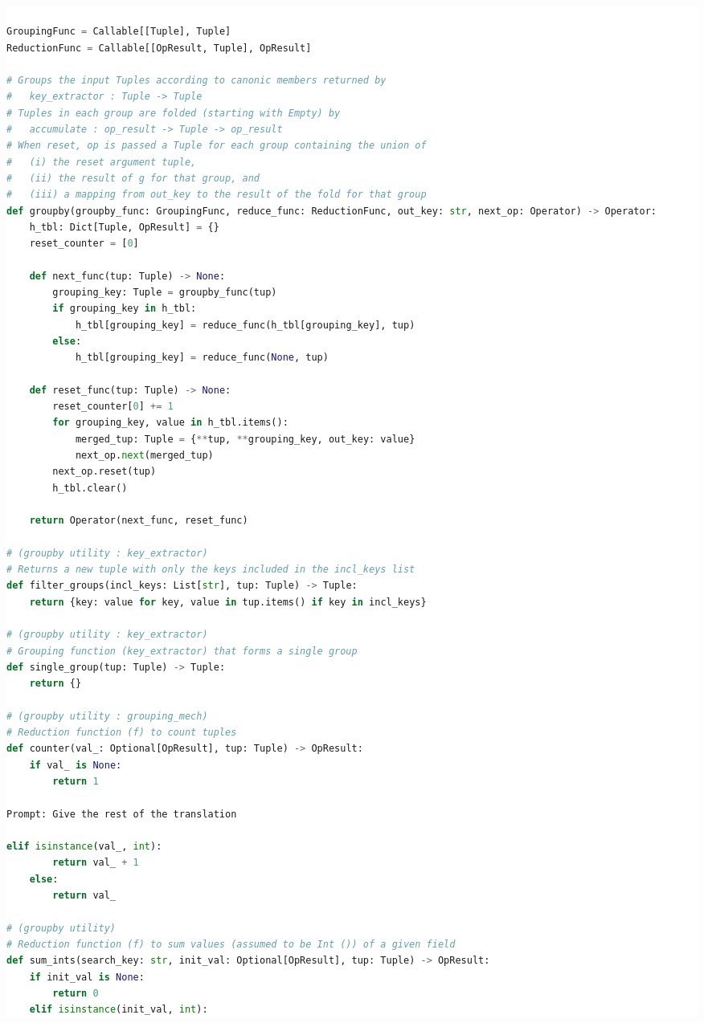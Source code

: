 ```python

GroupingFunc = Callable[[Tuple], Tuple]
ReductionFunc = Callable[[OpResult, Tuple], OpResult]

# Groups the input Tuples according to canonic members returned by
#   key_extractor : Tuple -> Tuple
# Tuples in each group are folded (starting with Empty) by
#   accumulate : op_result -> Tuple -> op_result
# When reset, op is passed a Tuple for each group containing the union of
#   (i) the reset argument tuple,
#   (ii) the result of g for that group, and
#   (iii) a mapping from out_key to the result of the fold for that group
def groupby(groupby_func: GroupingFunc, reduce_func: ReductionFunc, out_key: str, next_op: Operator) -> Operator:
    h_tbl: Dict[Tuple, OpResult] = {}
    reset_counter = [0]

    def next_func(tup: Tuple) -> None:
        grouping_key: Tuple = groupby_func(tup)
        if grouping_key in h_tbl:
            h_tbl[grouping_key] = reduce_func(h_tbl[grouping_key], tup)
        else:
            h_tbl[grouping_key] = reduce_func(None, tup)

    def reset_func(tup: Tuple) -> None:
        reset_counter[0] += 1
        for grouping_key, value in h_tbl.items():
            merged_tup: Tuple = {**tup, **grouping_key, out_key: value}
            next_op.next(merged_tup)
        next_op.reset(tup)
        h_tbl.clear()

    return Operator(next_func, reset_func)

# (groupby utility : key_extractor)
# Returns a new tuple with only the keys included in the incl_keys list
def filter_groups(incl_keys: List[str], tup: Tuple) -> Tuple:
    return {key: value for key, value in tup.items() if key in incl_keys}

# (groupby utility : key_extractor)
# Grouping function (key_extractor) that forms a single group
def single_group(tup: Tuple) -> Tuple:
    return {}

# (groupby utility : grouping_mech)
# Reduction function (f) to count tuples
def counter(val_: Optional[OpResult], tup: Tuple) -> OpResult:
    if val_ is None:
        return 1

Prompt: Give the rest of the translation

elif isinstance(val_, int):
        return val_ + 1
    else:
        return val_

# (groupby utility)
# Reduction function (f) to sum values (assumed to be Int ()) of a given field
def sum_ints(search_key: str, init_val: Optional[OpResult], tup: Tuple) -> OpResult:
    if init_val is None:
        return 0
    elif isinstance(init_val, int):
```
